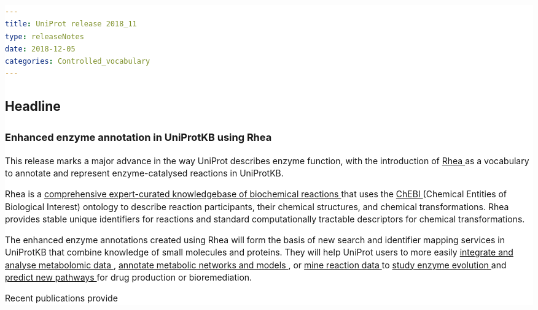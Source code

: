 ```yaml
---
title: UniProt release 2018_11
type: releaseNotes
date: 2018-12-05
categories: Controlled_vocabulary
---
```


<h2 id="Headline">
 Headline
</h2>
<h3 id="Enhanced_enzyme_annotation_in_UniProtKB_using_Rhea">
 Enhanced enzyme annotation in UniProtKB using Rhea
</h3>
<p>
 This release marks a major advance in the way UniProt describes enzyme function, with the introduction of
 <a href="https://www.rhea-db.org/">
  Rhea
 </a>
 as a vocabulary to annotate and represent enzyme-catalysed reactions in UniProtKB.
</p>
<p>
 Rhea is a
 <a href="https://www.ncbi.nlm.nih.gov/pubmed/27789701">
  comprehensive expert-curated knowledgebase of biochemical reactions
 </a>
 that uses the
 <a href="https://www.ebi.ac.uk/chebi/">
  ChEBI
 </a>
 (Chemical Entities of Biological Interest) ontology to describe reaction participants, their chemical structures, and chemical transformations. Rhea provides stable unique identifiers for reactions and standard computationally tractable descriptors for chemical transformations.
</p>
<p>
 The enhanced enzyme annotations created using Rhea will form the basis of new search and identifier mapping services in UniProtKB that combine knowledge of small molecules and proteins. They will help UniProt users to more easily
 <a href="https://www.ncbi.nlm.nih.gov/pubmed/29503602">
  integrate and analyse metabolomic data
 </a>
,
 <a href="https://www.ncbi.nlm.nih.gov/pubmed/26527720">
  annotate metabolic networks and models
 </a>
, or
 <a href="https://www.ncbi.nlm.nih.gov/pubmed/27153692">
  mine reaction data
 </a>
 to
 <a href="https://www.ncbi.nlm.nih.gov/pubmed/30298402">
  study enzyme evolution
 </a>
 and
 <a href="https://www.ncbi.nlm.nih.gov/pubmed/29260340">
  predict new pathways
 </a>
 for drug production or bioremediation.
</p>
<p>
 Recent publications provide
 <a href="https://www.ncbi.nlm.nih.gov/pubmed/27789701">